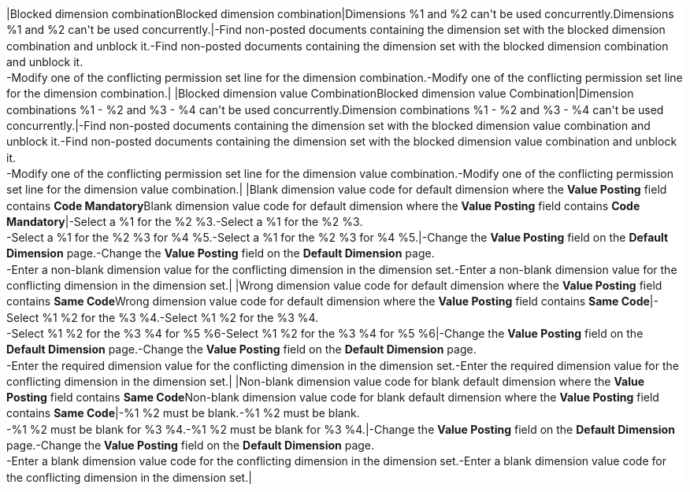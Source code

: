 |<span data-ttu-id="e1171-137">Blocked dimension combination</span><span class="sxs-lookup"><span data-stu-id="e1171-137">Blocked dimension combination</span></span>|<span data-ttu-id="e1171-138">Dimensions %1 and %2 can't be used concurrently.</span><span class="sxs-lookup"><span data-stu-id="e1171-138">Dimensions %1 and %2 can't be used concurrently.</span></span>|<span data-ttu-id="e1171-139">-Find non-posted documents containing the dimension set with the blocked dimension combination and unblock it.</span><span class="sxs-lookup"><span data-stu-id="e1171-139">-Find non-posted documents containing the dimension set with the blocked dimension combination and unblock it.</span></span><br /><span data-ttu-id="e1171-140">-Modify one of the conflicting permission set line for the dimension combination.</span><span class="sxs-lookup"><span data-stu-id="e1171-140">-Modify one of the conflicting permission set line for the dimension combination.</span></span>|
|<span data-ttu-id="e1171-141">Blocked dimension value Combination</span><span class="sxs-lookup"><span data-stu-id="e1171-141">Blocked dimension value Combination</span></span>|<span data-ttu-id="e1171-142">Dimension combinations %1 - %2 and %3 - %4 can't be used concurrently.</span><span class="sxs-lookup"><span data-stu-id="e1171-142">Dimension combinations %1 - %2 and %3 - %4 can't be used concurrently.</span></span>|<span data-ttu-id="e1171-143">-Find non-posted documents containing the dimension set with the blocked dimension value combination and unblock it.</span><span class="sxs-lookup"><span data-stu-id="e1171-143">-Find non-posted documents containing the dimension set with the blocked dimension value combination and unblock it.</span></span><br /><span data-ttu-id="e1171-144">-Modify one of the conflicting permission set line for the dimension value combination.</span><span class="sxs-lookup"><span data-stu-id="e1171-144">-Modify one of the conflicting permission set line for the dimension value combination.</span></span>|
|<span data-ttu-id="e1171-145">Blank dimension value code for default dimension where the **Value Posting** field contains **Code Mandatory**</span><span class="sxs-lookup"><span data-stu-id="e1171-145">Blank dimension value code for default dimension where the **Value Posting** field contains **Code Mandatory**</span></span>|<span data-ttu-id="e1171-146">-Select a %1 for the %2 %3.</span><span class="sxs-lookup"><span data-stu-id="e1171-146">-Select a %1 for the %2 %3.</span></span><br /><span data-ttu-id="e1171-147">-Select a %1 for the %2 %3 for %4 %5.</span><span class="sxs-lookup"><span data-stu-id="e1171-147">-Select a %1 for the %2 %3 for %4 %5.</span></span>|<span data-ttu-id="e1171-148">-Change the **Value Posting** field on the **Default Dimension** page.</span><span class="sxs-lookup"><span data-stu-id="e1171-148">-Change the **Value Posting** field on the **Default Dimension** page.</span></span><br /><span data-ttu-id="e1171-149">-Enter a non-blank dimension value for the conflicting dimension in the dimension set.</span><span class="sxs-lookup"><span data-stu-id="e1171-149">-Enter a non-blank dimension value for the conflicting dimension in the dimension set.</span></span>|
|<span data-ttu-id="e1171-150">Wrong dimension value code for default dimension where the **Value Posting** field contains **Same Code**</span><span class="sxs-lookup"><span data-stu-id="e1171-150">Wrong dimension value code for default dimension where the **Value Posting** field contains **Same Code**</span></span>|<span data-ttu-id="e1171-151">-Select %1 %2 for the %3 %4.</span><span class="sxs-lookup"><span data-stu-id="e1171-151">-Select %1 %2 for the %3 %4.</span></span><br /><span data-ttu-id="e1171-152">-Select %1 %2 for the %3 %4 for %5 %6</span><span class="sxs-lookup"><span data-stu-id="e1171-152">-Select %1 %2 for the %3 %4 for %5 %6</span></span>|<span data-ttu-id="e1171-153">-Change the **Value Posting** field on the **Default Dimension** page.</span><span class="sxs-lookup"><span data-stu-id="e1171-153">-Change the **Value Posting** field on the **Default Dimension** page.</span></span><br /><span data-ttu-id="e1171-154">-Enter the required dimension value for the conflicting dimension in the dimension set.</span><span class="sxs-lookup"><span data-stu-id="e1171-154">-Enter the required dimension value for the conflicting dimension in the dimension set.</span></span>|
|<span data-ttu-id="e1171-155">Non-blank dimension value code for blank default dimension where the **Value Posting** field contains **Same Code**</span><span class="sxs-lookup"><span data-stu-id="e1171-155">Non-blank dimension value code for blank default dimension where the **Value Posting** field contains **Same Code**</span></span>|<span data-ttu-id="e1171-156">-%1 %2 must be blank.</span><span class="sxs-lookup"><span data-stu-id="e1171-156">-%1 %2 must be blank.</span></span><br /><span data-ttu-id="e1171-157">-%1 %2 must be blank for %3 %4.</span><span class="sxs-lookup"><span data-stu-id="e1171-157">-%1 %2 must be blank for %3 %4.</span></span>|<span data-ttu-id="e1171-158">-Change the **Value Posting** field on the **Default Dimension** page.</span><span class="sxs-lookup"><span data-stu-id="e1171-158">-Change the **Value Posting** field on the **Default Dimension** page.</span></span><br /><span data-ttu-id="e1171-159">-Enter a blank dimension value code for the conflicting dimension in the dimension set.</span><span class="sxs-lookup"><span data-stu-id="e1171-159">-Enter a blank dimension value code for the conflicting dimension in the dimension set.</span></span>|